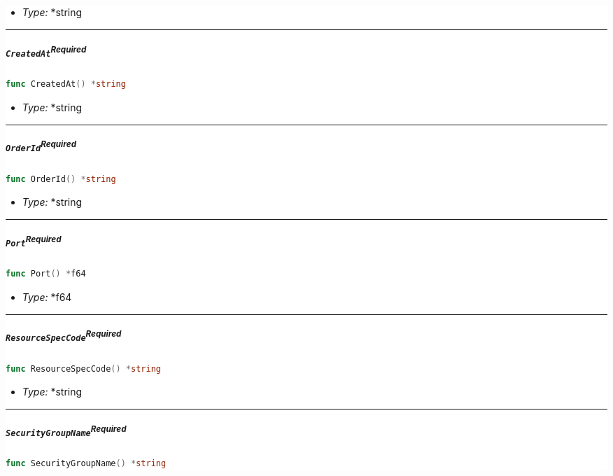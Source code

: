 - *Type:* *string

---

##### `CreatedAt`<sup>Required</sup> <a name="CreatedAt" id="@cdktf/provider-opentelekomcloud.dmsInstanceV1.DmsInstanceV1.property.createdAt"></a>

```go
func CreatedAt() *string
```

- *Type:* *string

---

##### `OrderId`<sup>Required</sup> <a name="OrderId" id="@cdktf/provider-opentelekomcloud.dmsInstanceV1.DmsInstanceV1.property.orderId"></a>

```go
func OrderId() *string
```

- *Type:* *string

---

##### `Port`<sup>Required</sup> <a name="Port" id="@cdktf/provider-opentelekomcloud.dmsInstanceV1.DmsInstanceV1.property.port"></a>

```go
func Port() *f64
```

- *Type:* *f64

---

##### `ResourceSpecCode`<sup>Required</sup> <a name="ResourceSpecCode" id="@cdktf/provider-opentelekomcloud.dmsInstanceV1.DmsInstanceV1.property.resourceSpecCode"></a>

```go
func ResourceSpecCode() *string
```

- *Type:* *string

---

##### `SecurityGroupName`<sup>Required</sup> <a name="SecurityGroupName" id="@cdktf/provider-opentelekomcloud.dmsInstanceV1.DmsInstanceV1.property.securityGroupName"></a>

```go
func SecurityGroupName() *string
```
